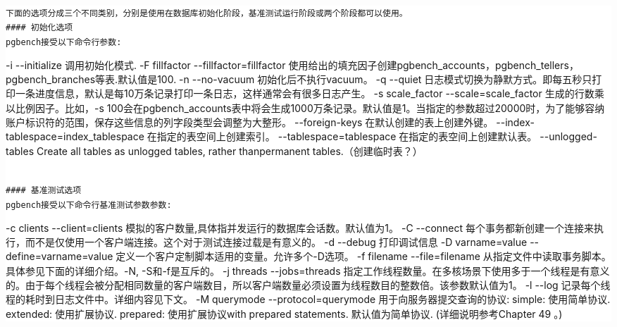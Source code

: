 ```
下面的选项分成三个不同类别，分别是使用在数据库初始化阶段，基准测试运行阶段或两个阶段都可以使用。
#### 初始化选项
pgbench接受以下命令行参数:  

```
-i
--initialize
调用初始化模式.
-F fillfactor
--fillfactor=fillfactor
使用给出的填充因子创建pgbench_accounts，pgbench_tellers，pgbench_branches等表.默认值是100.
-n
--no-vacuum
初始化后不执行vacuum。
-q
--quiet
日志模式切换为静默方式。即每五秒只打印一条进度信息，默认是每10万条记录打印一条日志，这样通常会有很多日志产生。
-s scale_factor
--scale=scale_factor
生成的行数乘以比例因子。比如，-s 100会在pgbench_accounts表中将会生成1000万条记录。默认值是1。当指定的参数超过20000时，为了能够容纳账户标识符的范围，保存这些信息的列字段类型会调整为大整形。
--foreign-keys
在默认创建的表上创建外键。
--index-tablespace=index_tablespace
在指定的表空间上创建索引。
--tablespace=tablespace
在指定的表空间上创建默认表。
--unlogged-tables
Create all tables as unlogged tables, rather thanpermanent tables.（创建临时表？）
```

#### 基准测试选项
pgbench接受以下命令行基准测试参数参数:

```
-c clients
--client=clients
模拟的客户数量,具体指并发运行的数据库会话数。默认值为1。
-C
--connect
每个事务都新创建一个连接来执行，而不是仅使用一个客户端连接。这个对于测试连接过载是有意义的。
-d
--debug
打印调试信息
-D varname=value
--define=varname=value
定义一个客户定制脚本适用的变量。允许多个-D选项。
-f filename
--file=filename
从指定文件中读取事务脚本。具体参见下面的详细介绍。-N, -S和-f是互斥的。
-j threads
--jobs=threads
指定工作线程数量。在多核场景下使用多于一个线程是有意义的。由于每个线程会被分配相同数量的客户端数目，所以客户端数量必须设置为线程数目的整数倍。该参数默认值为1。
-l
--log
记录每个线程的耗时到日志文件中。详细内容见下文。
-M querymode
--protocol=querymode
用于向服务器提交查询的协议:
simple: 使用简单协议.
extended: 使用扩展协议.
prepared: 使用扩展协议with prepared statements.
默认值为简单协议. (详细说明参考Chapter 49 。)